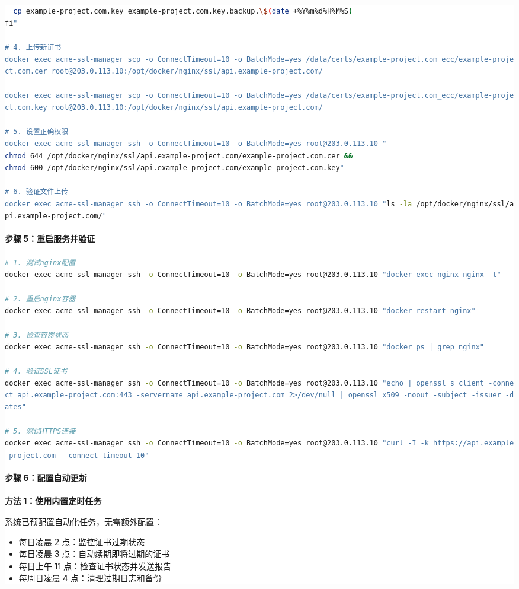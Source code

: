 ```bash
  cp example-project.com.key example-project.com.key.backup.\$(date +%Y%m%d%H%M%S)
fi"

# 4. 上传新证书
docker exec acme-ssl-manager scp -o ConnectTimeout=10 -o BatchMode=yes /data/certs/example-project.com_ecc/example-project.com.cer root@203.0.113.10:/opt/docker/nginx/ssl/api.example-project.com/

docker exec acme-ssl-manager scp -o ConnectTimeout=10 -o BatchMode=yes /data/certs/example-project.com_ecc/example-project.com.key root@203.0.113.10:/opt/docker/nginx/ssl/api.example-project.com/

# 5. 设置正确权限
docker exec acme-ssl-manager ssh -o ConnectTimeout=10 -o BatchMode=yes root@203.0.113.10 "
chmod 644 /opt/docker/nginx/ssl/api.example-project.com/example-project.com.cer &&
chmod 600 /opt/docker/nginx/ssl/api.example-project.com/example-project.com.key"

# 6. 验证文件上传
docker exec acme-ssl-manager ssh -o ConnectTimeout=10 -o BatchMode=yes root@203.0.113.10 "ls -la /opt/docker/nginx/ssl/api.example-project.com/"
```

#### 步骤 5：重启服务并验证

```bash
# 1. 测试nginx配置
docker exec acme-ssl-manager ssh -o ConnectTimeout=10 -o BatchMode=yes root@203.0.113.10 "docker exec nginx nginx -t"

# 2. 重启nginx容器
docker exec acme-ssl-manager ssh -o ConnectTimeout=10 -o BatchMode=yes root@203.0.113.10 "docker restart nginx"

# 3. 检查容器状态
docker exec acme-ssl-manager ssh -o ConnectTimeout=10 -o BatchMode=yes root@203.0.113.10 "docker ps | grep nginx"

# 4. 验证SSL证书
docker exec acme-ssl-manager ssh -o ConnectTimeout=10 -o BatchMode=yes root@203.0.113.10 "echo | openssl s_client -connect api.example-project.com:443 -servername api.example-project.com 2>/dev/null | openssl x509 -noout -subject -issuer -dates"

# 5. 测试HTTPS连接
docker exec acme-ssl-manager ssh -o ConnectTimeout=10 -o BatchMode=yes root@203.0.113.10 "curl -I -k https://api.example-project.com --connect-timeout 10"
```

#### 步骤 6：配置自动更新

**方法 1：使用内置定时任务**

系统已预配置自动化任务，无需额外配置：

- 每日凌晨 2 点：监控证书过期状态
- 每日凌晨 3 点：自动续期即将过期的证书
- 每日上午 11 点：检查证书状态并发送报告
- 每周日凌晨 4 点：清理过期日志和备份
